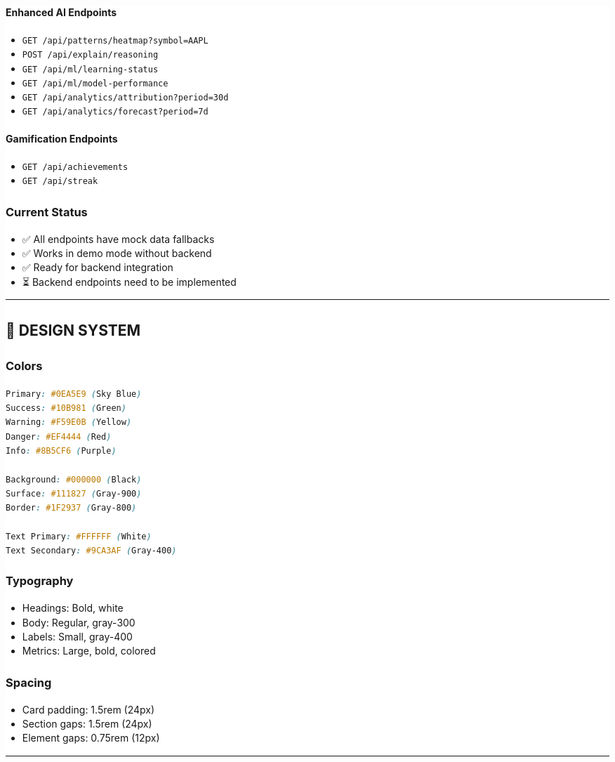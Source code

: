 #### **Enhanced AI Endpoints**
- `GET /api/patterns/heatmap?symbol=AAPL`
- `POST /api/explain/reasoning`
- `GET /api/ml/learning-status`
- `GET /api/ml/model-performance`
- `GET /api/analytics/attribution?period=30d`
- `GET /api/analytics/forecast?period=7d`

#### **Gamification Endpoints**
- `GET /api/achievements`
- `GET /api/streak`

### **Current Status**
- ✅ All endpoints have mock data fallbacks
- ✅ Works in demo mode without backend
- ✅ Ready for backend integration
- ⏳ Backend endpoints need to be implemented

---

## 🎨 DESIGN SYSTEM

### **Colors**
```css
Primary: #0EA5E9 (Sky Blue)
Success: #10B981 (Green)
Warning: #F59E0B (Yellow)
Danger: #EF4444 (Red)
Info: #8B5CF6 (Purple)

Background: #000000 (Black)
Surface: #111827 (Gray-900)
Border: #1F2937 (Gray-800)

Text Primary: #FFFFFF (White)
Text Secondary: #9CA3AF (Gray-400)
```

### **Typography**
- Headings: Bold, white
- Body: Regular, gray-300
- Labels: Small, gray-400
- Metrics: Large, bold, colored

### **Spacing**
- Card padding: 1.5rem (24px)
- Section gaps: 1.5rem (24px)
- Element gaps: 0.75rem (12px)

---
